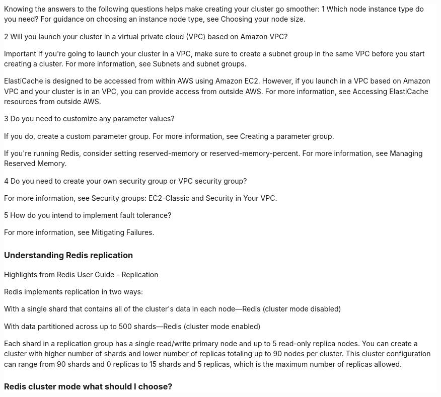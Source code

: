 


Knowing the answers to the following questions helps make creating your cluster go smoother:
1 Which node instance type do you need? For guidance on choosing an instance node type, see Choosing your node size.

2 Will you launch your cluster in a virtual private cloud (VPC) based on Amazon VPC?

Important
If you're going to launch your cluster in a VPC, make sure to create a subnet group in the same VPC before you start creating a cluster. For more information, see Subnets and subnet groups.

ElastiCache is designed to be accessed from within AWS using Amazon EC2. However, if you launch in a VPC based on Amazon VPC and your cluster is in an VPC, you can provide access from outside AWS. For more information, see Accessing ElastiCache resources from outside AWS.

3 Do you need to customize any parameter values?

If you do, create a custom parameter group. For more information, see Creating a parameter group.

If you're running Redis, consider setting reserved-memory or reserved-memory-percent. For more information, see Managing Reserved Memory.

4 Do you need to create your own security group or VPC security group?

For more information, see Security groups: EC2-Classic and Security in Your VPC.

5 How do you intend to implement fault tolerance?

For more information, see Mitigating Failures.


### Understanding Redis replication




Highlights from [Redis User Guide - Replication](https://docs.aws.amazon.com/AmazonElastiCache/latest/red-ug/Replication.Redis-RedisCluster.html)




Redis implements replication in two ways:

With a single shard that contains all of the cluster's data in each node—Redis (cluster mode disabled)

With data partitioned across up to 500 shards—Redis (cluster mode enabled)

Each shard in a replication group has a single read/write primary node and up to 5 read-only replica nodes. You can create a cluster with higher number of shards and lower number of replicas totaling up to 90 nodes per cluster. This cluster configuration can range from 90 shards and 0 replicas to 15 shards and 5 replicas, which is the maximum number of replicas allowed.





### Redis cluster mode what should I choose?



